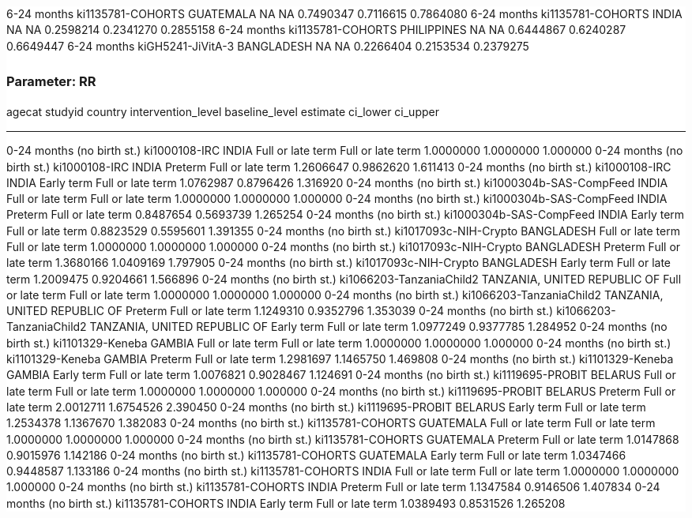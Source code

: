 6-24 months                  ki1135781-COHORTS          GUATEMALA                      NA                   NA                0.7490347   0.7116615   0.7864080
6-24 months                  ki1135781-COHORTS          INDIA                          NA                   NA                0.2598214   0.2341270   0.2855158
6-24 months                  ki1135781-COHORTS          PHILIPPINES                    NA                   NA                0.6444867   0.6240287   0.6649447
6-24 months                  kiGH5241-JiVitA-3          BANGLADESH                     NA                   NA                0.2266404   0.2153534   0.2379275


### Parameter: RR


agecat                       studyid                    country                        intervention_level   baseline_level        estimate    ci_lower   ci_upper
---------------------------  -------------------------  -----------------------------  -------------------  ------------------  ----------  ----------  ---------
0-24 months (no birth st.)   ki1000108-IRC              INDIA                          Full or late term    Full or late term    1.0000000   1.0000000   1.000000
0-24 months (no birth st.)   ki1000108-IRC              INDIA                          Preterm              Full or late term    1.2606647   0.9862620   1.611413
0-24 months (no birth st.)   ki1000108-IRC              INDIA                          Early term           Full or late term    1.0762987   0.8796426   1.316920
0-24 months (no birth st.)   ki1000304b-SAS-CompFeed    INDIA                          Full or late term    Full or late term    1.0000000   1.0000000   1.000000
0-24 months (no birth st.)   ki1000304b-SAS-CompFeed    INDIA                          Preterm              Full or late term    0.8487654   0.5693739   1.265254
0-24 months (no birth st.)   ki1000304b-SAS-CompFeed    INDIA                          Early term           Full or late term    0.8823529   0.5595601   1.391355
0-24 months (no birth st.)   ki1017093c-NIH-Crypto      BANGLADESH                     Full or late term    Full or late term    1.0000000   1.0000000   1.000000
0-24 months (no birth st.)   ki1017093c-NIH-Crypto      BANGLADESH                     Preterm              Full or late term    1.3680166   1.0409169   1.797905
0-24 months (no birth st.)   ki1017093c-NIH-Crypto      BANGLADESH                     Early term           Full or late term    1.2009475   0.9204661   1.566896
0-24 months (no birth st.)   ki1066203-TanzaniaChild2   TANZANIA, UNITED REPUBLIC OF   Full or late term    Full or late term    1.0000000   1.0000000   1.000000
0-24 months (no birth st.)   ki1066203-TanzaniaChild2   TANZANIA, UNITED REPUBLIC OF   Preterm              Full or late term    1.1249310   0.9352796   1.353039
0-24 months (no birth st.)   ki1066203-TanzaniaChild2   TANZANIA, UNITED REPUBLIC OF   Early term           Full or late term    1.0977249   0.9377785   1.284952
0-24 months (no birth st.)   ki1101329-Keneba           GAMBIA                         Full or late term    Full or late term    1.0000000   1.0000000   1.000000
0-24 months (no birth st.)   ki1101329-Keneba           GAMBIA                         Preterm              Full or late term    1.2981697   1.1465750   1.469808
0-24 months (no birth st.)   ki1101329-Keneba           GAMBIA                         Early term           Full or late term    1.0076821   0.9028467   1.124691
0-24 months (no birth st.)   ki1119695-PROBIT           BELARUS                        Full or late term    Full or late term    1.0000000   1.0000000   1.000000
0-24 months (no birth st.)   ki1119695-PROBIT           BELARUS                        Preterm              Full or late term    2.0012711   1.6754526   2.390450
0-24 months (no birth st.)   ki1119695-PROBIT           BELARUS                        Early term           Full or late term    1.2534378   1.1367670   1.382083
0-24 months (no birth st.)   ki1135781-COHORTS          GUATEMALA                      Full or late term    Full or late term    1.0000000   1.0000000   1.000000
0-24 months (no birth st.)   ki1135781-COHORTS          GUATEMALA                      Preterm              Full or late term    1.0147868   0.9015976   1.142186
0-24 months (no birth st.)   ki1135781-COHORTS          GUATEMALA                      Early term           Full or late term    1.0347466   0.9448587   1.133186
0-24 months (no birth st.)   ki1135781-COHORTS          INDIA                          Full or late term    Full or late term    1.0000000   1.0000000   1.000000
0-24 months (no birth st.)   ki1135781-COHORTS          INDIA                          Preterm              Full or late term    1.1347584   0.9146506   1.407834
0-24 months (no birth st.)   ki1135781-COHORTS          INDIA                          Early term           Full or late term    1.0389493   0.8531526   1.265208